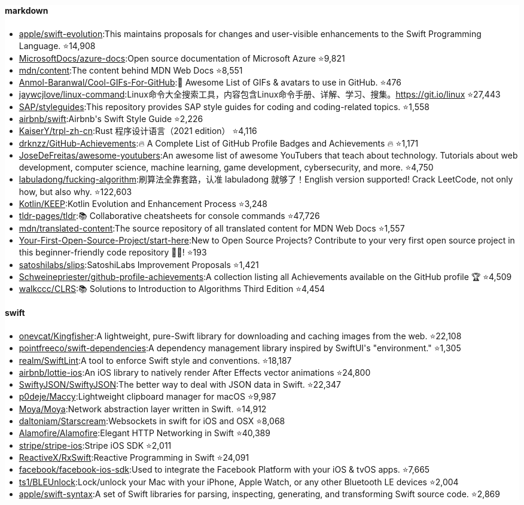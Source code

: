 #### markdown
* [apple/swift-evolution](https://github.com/apple/swift-evolution):This maintains proposals for changes and user-visible enhancements to the Swift Programming Language. ⭐14,908
* [MicrosoftDocs/azure-docs](https://github.com/MicrosoftDocs/azure-docs):Open source documentation of Microsoft Azure ⭐9,821
* [mdn/content](https://github.com/mdn/content):The content behind MDN Web Docs ⭐8,551
* [Anmol-Baranwal/Cool-GIFs-For-GitHub](https://github.com/Anmol-Baranwal/Cool-GIFs-For-GitHub):🤝 Awesome List of GIFs & avatars to use in GitHub. ⭐476
* [jaywcjlove/linux-command](https://github.com/jaywcjlove/linux-command):Linux命令大全搜索工具，内容包含Linux命令手册、详解、学习、搜集。https://git.io/linux ⭐27,443
* [SAP/styleguides](https://github.com/SAP/styleguides):This repository provides SAP style guides for coding and coding-related topics. ⭐1,558
* [airbnb/swift](https://github.com/airbnb/swift):Airbnb's Swift Style Guide ⭐2,226
* [KaiserY/trpl-zh-cn](https://github.com/KaiserY/trpl-zh-cn):Rust 程序设计语言（2021 edition） ⭐4,116
* [drknzz/GitHub-Achievements](https://github.com/drknzz/GitHub-Achievements):🔥 A Complete List of GitHub Profile Badges and Achievements 🔥 ⭐1,171
* [JoseDeFreitas/awesome-youtubers](https://github.com/JoseDeFreitas/awesome-youtubers):An awesome list of awesome YouTubers that teach about technology. Tutorials about web development, computer science, machine learning, game development, cybersecurity, and more. ⭐4,750
* [labuladong/fucking-algorithm](https://github.com/labuladong/fucking-algorithm):刷算法全靠套路，认准 labuladong 就够了！English version supported! Crack LeetCode, not only how, but also why. ⭐122,603
* [Kotlin/KEEP](https://github.com/Kotlin/KEEP):Kotlin Evolution and Enhancement Process ⭐3,248
* [tldr-pages/tldr](https://github.com/tldr-pages/tldr):📚 Collaborative cheatsheets for console commands ⭐47,726
* [mdn/translated-content](https://github.com/mdn/translated-content):The source repository of all translated content for MDN Web Docs ⭐1,557
* [Your-First-Open-Source-Project/start-here](https://github.com/Your-First-Open-Source-Project/start-here):New to Open Source Projects? Contribute to your very first open source project in this beginner-friendly code repository 👨‍💻! ⭐193
* [satoshilabs/slips](https://github.com/satoshilabs/slips):SatoshiLabs Improvement Proposals ⭐1,421
* [Schweinepriester/github-profile-achievements](https://github.com/Schweinepriester/github-profile-achievements):A collection listing all Achievements available on the GitHub profile 🏆 ⭐4,509
* [walkccc/CLRS](https://github.com/walkccc/CLRS):📚 Solutions to Introduction to Algorithms Third Edition ⭐4,454

#### swift
* [onevcat/Kingfisher](https://github.com/onevcat/Kingfisher):A lightweight, pure-Swift library for downloading and caching images from the web. ⭐22,108
* [pointfreeco/swift-dependencies](https://github.com/pointfreeco/swift-dependencies):A dependency management library inspired by SwiftUI's "environment." ⭐1,305
* [realm/SwiftLint](https://github.com/realm/SwiftLint):A tool to enforce Swift style and conventions. ⭐18,187
* [airbnb/lottie-ios](https://github.com/airbnb/lottie-ios):An iOS library to natively render After Effects vector animations ⭐24,800
* [SwiftyJSON/SwiftyJSON](https://github.com/SwiftyJSON/SwiftyJSON):The better way to deal with JSON data in Swift. ⭐22,347
* [p0deje/Maccy](https://github.com/p0deje/Maccy):Lightweight clipboard manager for macOS ⭐9,987
* [Moya/Moya](https://github.com/Moya/Moya):Network abstraction layer written in Swift. ⭐14,912
* [daltoniam/Starscream](https://github.com/daltoniam/Starscream):Websockets in swift for iOS and OSX ⭐8,068
* [Alamofire/Alamofire](https://github.com/Alamofire/Alamofire):Elegant HTTP Networking in Swift ⭐40,389
* [stripe/stripe-ios](https://github.com/stripe/stripe-ios):Stripe iOS SDK ⭐2,011
* [ReactiveX/RxSwift](https://github.com/ReactiveX/RxSwift):Reactive Programming in Swift ⭐24,091
* [facebook/facebook-ios-sdk](https://github.com/facebook/facebook-ios-sdk):Used to integrate the Facebook Platform with your iOS & tvOS apps. ⭐7,665
* [ts1/BLEUnlock](https://github.com/ts1/BLEUnlock):Lock/unlock your Mac with your iPhone, Apple Watch, or any other Bluetooth LE devices ⭐2,004
* [apple/swift-syntax](https://github.com/apple/swift-syntax):A set of Swift libraries for parsing, inspecting, generating, and transforming Swift source code. ⭐2,869